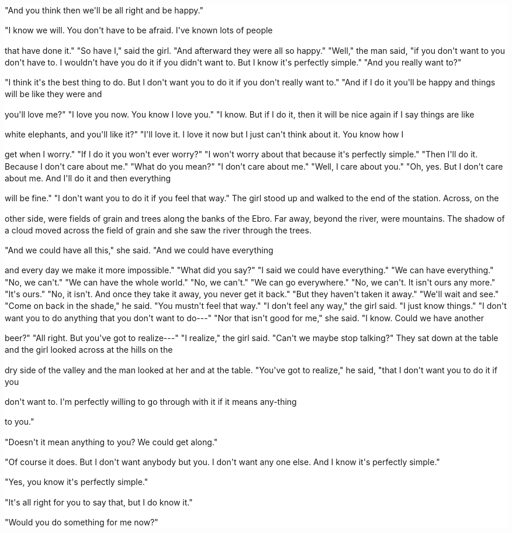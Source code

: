 "And you think then we'll be all right and be happy." 

"I know we will. You don't have to be afraid. I've known lots of people 

that have done it." "So have I," said the girl. "And afterward they were all so happy." "Well," the man said, "if you don't want to you don't have to. I wouldn't have you do it if you didn't want to. But I know it's perfectly simple." "And you really want to?" 

"I think it's the best thing to do. But I don't want you to do it if you don't really want to." "And if I do it you'll be happy and things will be like they were and 

you'll love me?" "I love you now. You know I love you." "I know. But if I do it, then it will be nice again if I say things are like 

white elephants, and you'll like it?" "I'll love it. I love it now but I just can't think about it. You know how I 

get when I worry." "If I do it you won't ever worry?" "I won't worry about that because it's perfectly simple." "Then I'll do it. Because I don't care about me." "What do you mean?" "I don't care about me." "Well, I care about you." "Oh, yes. But I don't care about me. And I'll do it and then everything 

will be fine." "I don't want you to do it if you feel that way." The girl stood up and walked to the end of the station. Across, on the 

other side, were fields of grain and trees along the banks of the Ebro. Far away, beyond the river, were mountains. The shadow of a cloud moved across the field of grain and she saw the river through the trees. 

"And we could have all this," she said. "And we could have everything 

and every day we make it more impossible." "What did you say?" "I said we could have everything." "We can have everything." "No, we can't." "We can have the whole world." "No, we can't." "We can go everywhere." "No, we can't. It isn't ours any more." "It's ours." "No, it isn't. And once they take it away, you never get it back." "But they haven't taken it away." "We'll wait and see." "Come on back in the shade," he said. "You mustn't feel that way." "I don't feel any way," the girl said. "I just know things." "I don't want you to do anything that you don't want to do---" "Nor that isn't good for me," she said. "I know. Could we have another 

beer?" "All right. But you've got to realize---" "I realize," the girl said. "Can't we maybe stop talking?" They sat down at the table and the girl looked across at the hills on the 

dry side of the valley and the man looked at her and at the table. "You've got to realize," he said, "that I don't want you to do it if you 

don't want to. I'm perfectly willing to go through with it if it means any-thing 

to you." 

"Doesn't it mean anything to you? We could get along." 

"Of course it does. But I don't want anybody but you. I don't want any one else. And I know it's perfectly simple." 

"Yes, you know it's perfectly simple." 

"It's all right for you to say that, but I do know it." 

"Would you do something for me now?" 
